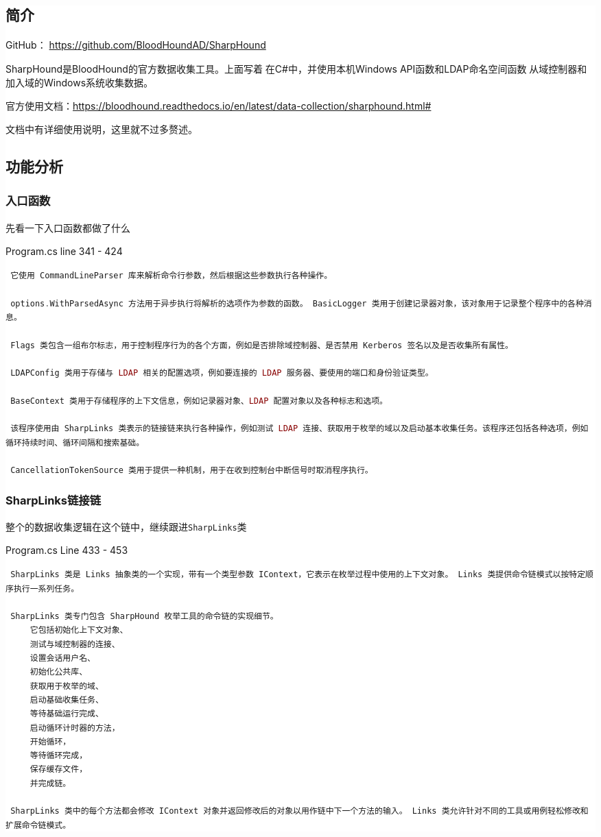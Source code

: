 简介
--

GitHub： <https://github.com/BloodHoundAD/SharpHound>

SharpHound是BloodHound的官方数据收集工具。上面写着 在C#中，并使用本机Windows API函数和LDAP命名空间函数 从域控制器和加入域的Windows系统收集数据。

官方使用文档：<https://bloodhound.readthedocs.io/en/latest/data-collection/sharphound.html#>

文档中有详细使用说明，这里就不过多赘述。

功能分析
----

### 入口函数

先看一下入口函数都做了什么

Program.cs line 341 - 424

```php
 它使用 CommandLineParser 库来解析命令行参数，然后根据这些参数执行各种操作。  
 ​  
 options.WithParsedAsync 方法用于异步执行将解析的选项作为参数的函数。 BasicLogger 类用于创建记录器对象，该对象用于记录整个程序中的各种消息。  
 ​  
 Flags 类包含一组布尔标志，用于控制程序行为的各个方面，例如是否排除域控制器、是否禁用 Kerberos 签名以及是否收集所有属性。  
 ​  
 LDAPConfig 类用于存储与 LDAP 相关的配置选项，例如要连接的 LDAP 服务器、要使用的端口和身份验证类型。  
 ​  
 BaseContext 类用于存储程序的上下文信息，例如记录器对象、LDAP 配置对象以及各种标志和选项。  
 ​  
 该程序使用由 SharpLinks 类表示的链接链来执行各种操作，例如测试 LDAP 连接、获取用于枚举的域以及启动基本收集任务。该程序还包括各种选项，例如循环持续时间、循环间隔和搜索基础。  
 ​  
 CancellationTokenSource 类用于提供一种机制，用于在收到控制台中断信号时取消程序执行。
```

### SharpLinks链接链

整个的数据收集逻辑在这个链中，继续跟进`SharpLinks`类

Program.cs Line 433 - 453

```php
 SharpLinks 类是 Links 抽象类的一个实现，带有一个类型参数 IContext，它表示在枚举过程中使用的上下文对象。 Links 类提供命令链模式以按特定顺序执行一系列任务。  
 ​  
 SharpLinks 类专门包含 SharpHound 枚举工具的命令链的实现细节。  
     它包括初始化上下文对象、  
     测试与域控制器的连接、  
     设置会话用户名、  
     初始化公共库、  
     获取用于枚举的域、  
     启动基础收集任务、  
     等待基础运行完成、  
     启动循环计时器的方法，  
     开始循环，  
     等待循环完成，  
     保存缓存文件，  
     并完成链。  
 ​  
 SharpLinks 类中的每个方法都会修改 IContext 对象并返回修改后的对象以用作链中下一个方法的输入。 Links 类允许针对不同的工具或用例轻松修改和扩展命令链模式。
```
